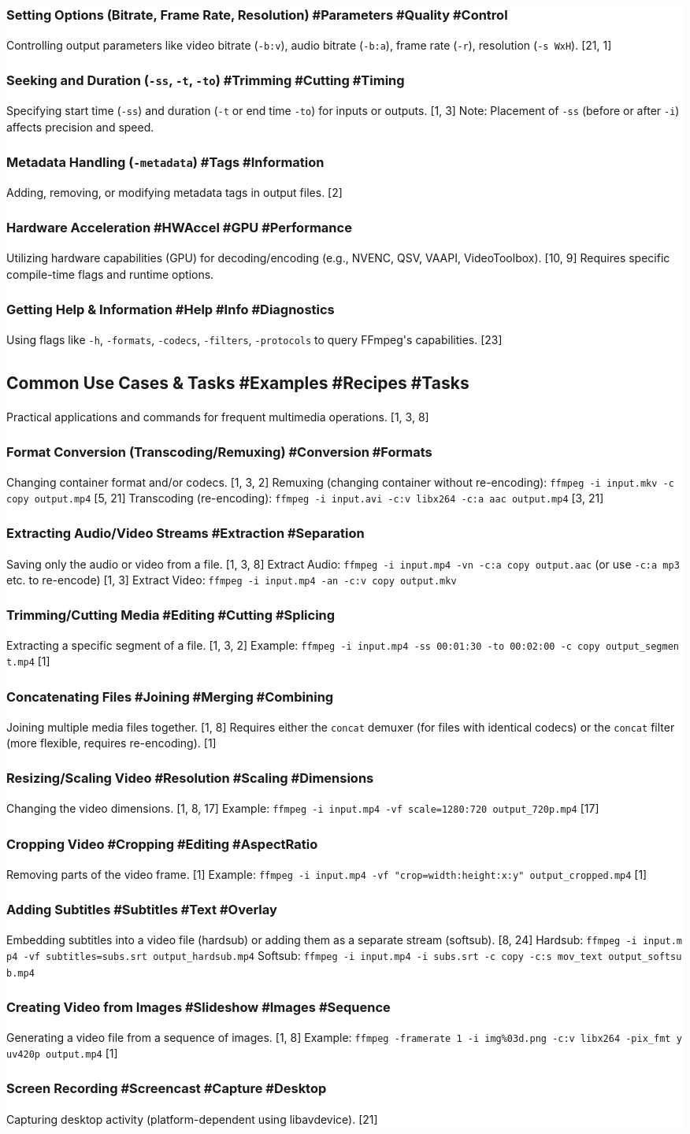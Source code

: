 ### Setting Options (Bitrate, Frame Rate, Resolution) #Parameters #Quality #Control
Controlling output parameters like video bitrate (`-b:v`), audio bitrate (`-b:a`), frame rate (`-r`), resolution (`-s WxH`). [21, 1]
### Seeking and Duration (`-ss`, `-t`, `-to`) #Trimming #Cutting #Timing
Specifying start time (`-ss`) and duration (`-t` or end time `-to`) for inputs or outputs. [1, 3]
Note: Placement of `-ss` (before or after `-i`) affects precision and speed.
### Metadata Handling (`-metadata`) #Tags #Information
Adding, removing, or modifying metadata tags in output files. [2]
### Hardware Acceleration #HWAccel #GPU #Performance
Utilizing hardware capabilities (GPU) for decoding/encoding (e.g., NVENC, QSV, VAAPI, VideoToolbox). [10, 9]
Requires specific compile-time flags and runtime options.
### Getting Help & Information #Help #Info #Diagnostics
Using flags like `-h`, `-formats`, `-codecs`, `-filters`, `-protocols` to query FFmpeg's capabilities. [23]

## Common Use Cases & Tasks #Examples #Recipes #Tasks
Practical applications and commands for frequent multimedia operations. [1, 3, 8]
### Format Conversion (Transcoding/Remuxing) #Conversion #Formats
Changing container format and/or codecs. [1, 3, 2]
Remuxing (changing container without re-encoding): `ffmpeg -i input.mkv -c copy output.mp4` [5, 21]
Transcoding (re-encoding): `ffmpeg -i input.avi -c:v libx264 -c:a aac output.mp4` [3, 21]
### Extracting Audio/Video Streams #Extraction #Separation
Saving only the audio or video from a file. [1, 3, 8]
Extract Audio: `ffmpeg -i input.mp4 -vn -c:a copy output.aac` (or use `-c:a mp3` etc. to re-encode) [1, 3]
Extract Video: `ffmpeg -i input.mp4 -an -c:v copy output.mkv`
### Trimming/Cutting Media #Editing #Cutting #Splicing
Extracting a specific segment of a file. [1, 3, 2]
Example: `ffmpeg -i input.mp4 -ss 00:01:30 -to 00:02:00 -c copy output_segment.mp4` [1]
### Concatenating Files #Joining #Merging #Combining
Joining multiple media files together. [1, 8]
Requires either the `concat` demuxer (for files with identical codecs) or the `concat` filter (more flexible, requires re-encoding). [1]
### Resizing/Scaling Video #Resolution #Scaling #Dimensions
Changing the video dimensions. [1, 8, 17]
Example: `ffmpeg -i input.mp4 -vf scale=1280:720 output_720p.mp4` [17]
### Cropping Video #Cropping #Editing #AspectRatio
Removing parts of the video frame. [1]
Example: `ffmpeg -i input.mp4 -vf "crop=width:height:x:y" output_cropped.mp4` [1]
### Adding Subtitles #Subtitles #Text #Overlay
Embedding subtitles into a video file (hardsub) or adding them as a separate stream (softsub). [8, 24]
Hardsub: `ffmpeg -i input.mp4 -vf subtitles=subs.srt output_hardsub.mp4`
Softsub: `ffmpeg -i input.mp4 -i subs.srt -c copy -c:s mov_text output_softsub.mp4`
### Creating Video from Images #Slideshow #Images #Sequence
Generating a video file from a sequence of images. [1, 8]
Example: `ffmpeg -framerate 1 -i img%03d.png -c:v libx264 -pix_fmt yuv420p output.mp4` [1]
### Screen Recording #Screencast #Capture #Desktop
Capturing desktop activity (platform-dependent using libavdevice). [21]